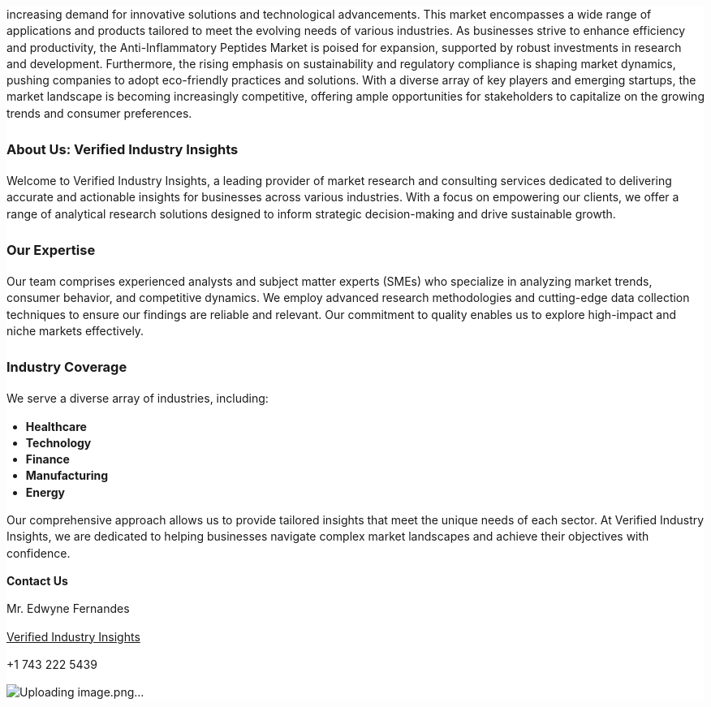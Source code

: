 increasing demand for innovative solutions and technological advancements. This market encompasses a wide range of applications and products tailored to meet the evolving needs of various industries. As businesses strive to enhance efficiency and productivity, the Anti-Inflammatory Peptides Market is poised for expansion, supported by robust investments in research and development. Furthermore, the rising emphasis on sustainability and regulatory compliance is shaping market dynamics, pushing companies to adopt eco-friendly practices and solutions. With a diverse array of key players and emerging startups, the market landscape is becoming increasingly competitive, offering ample opportunities for stakeholders to capitalize on the growing trends and consumer preferences.</p><h3>About Us: Verified Industry Insights</h3><p>Welcome to Verified Industry Insights, a leading provider of market research and consulting services dedicated to delivering accurate and actionable insights for businesses across various industries. With a focus on empowering our clients, we offer a range of analytical research solutions designed to inform strategic decision-making and drive sustainable growth.</p><h3>Our Expertise</h3><p>Our team comprises experienced analysts and subject matter experts (SMEs) who specialize in analyzing market trends, consumer behavior, and competitive dynamics. We employ advanced research methodologies and cutting-edge data collection techniques to ensure our findings are reliable and relevant. Our commitment to quality enables us to explore high-impact and niche markets effectively.</p><h3>Industry Coverage</h3><p>We serve a diverse array of industries, including:</p><ul><li><strong>Healthcare</strong></li><li><strong>Technology</strong></li><li><strong>Finance</strong></li><li><strong>Manufacturing</strong></li><li><strong>Energy</strong></li></ul><p>Our comprehensive approach allows us to provide tailored insights that meet the unique needs of each sector. At Verified Industry Insights, we are dedicated to helping businesses navigate complex market landscapes and achieve their objectives with confidence.</p><p><strong>Contact Us</strong></p><p>Mr. Edwyne Fernandes</p><p><a href="https://www.verifiedindustryinsights.com/">Verified Industry Insights</a></p><p>+1 743 222 5439</p>
![Uploading image.png…]()
